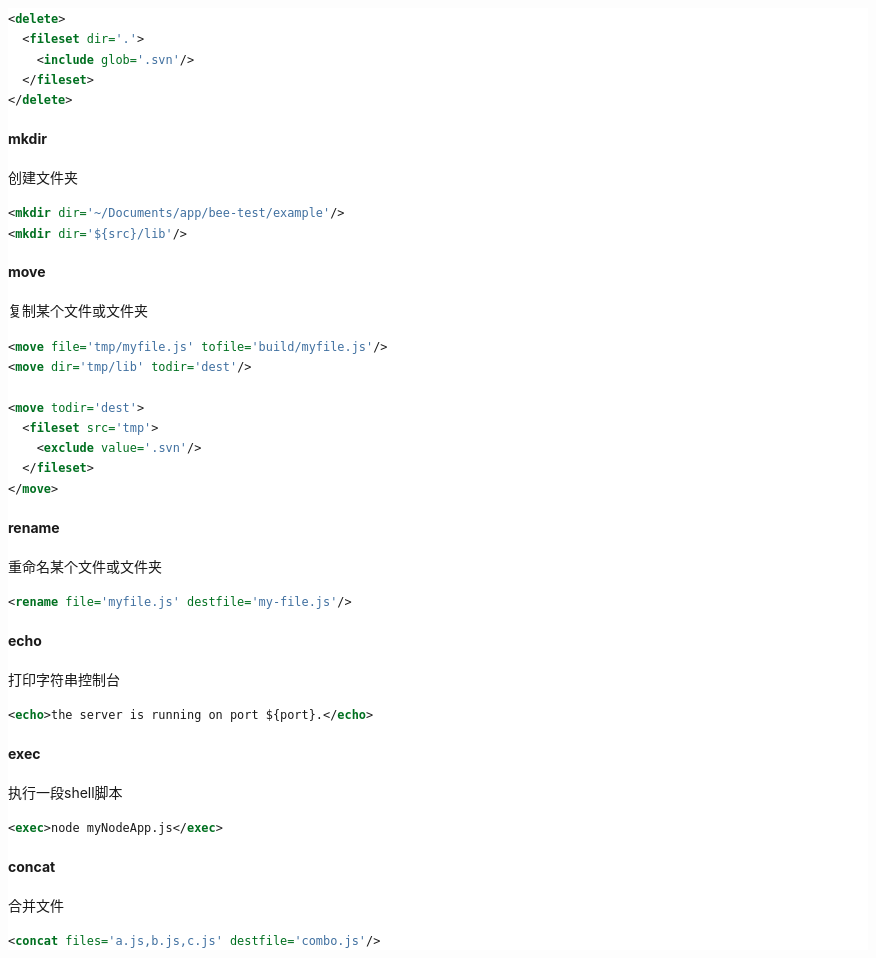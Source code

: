 ```xml
<delete>
  <fileset dir='.'>
    <include glob='.svn'/>
  </fileset>
</delete>
```

#### mkdir
创建文件夹

```xml
<mkdir dir='~/Documents/app/bee-test/example'/>
<mkdir dir='${src}/lib'/>
```

#### move
复制某个文件或文件夹

```xml
<move file='tmp/myfile.js' tofile='build/myfile.js'/>
<move dir='tmp/lib' todir='dest'/>

<move todir='dest'>
  <fileset src='tmp'>
    <exclude value='.svn'/>
  </fileset>
</move>
```


#### rename
重命名某个文件或文件夹

```xml
<rename file='myfile.js' destfile='my-file.js'/>
```

#### echo
打印字符串控制台

```xml
<echo>the server is running on port ${port}.</echo>
```

#### exec
执行一段shell脚本

```xml
<exec>node myNodeApp.js</exec>
```

#### concat
合并文件

```xml
<concat files='a.js,b.js,c.js' destfile='combo.js'/>
```
